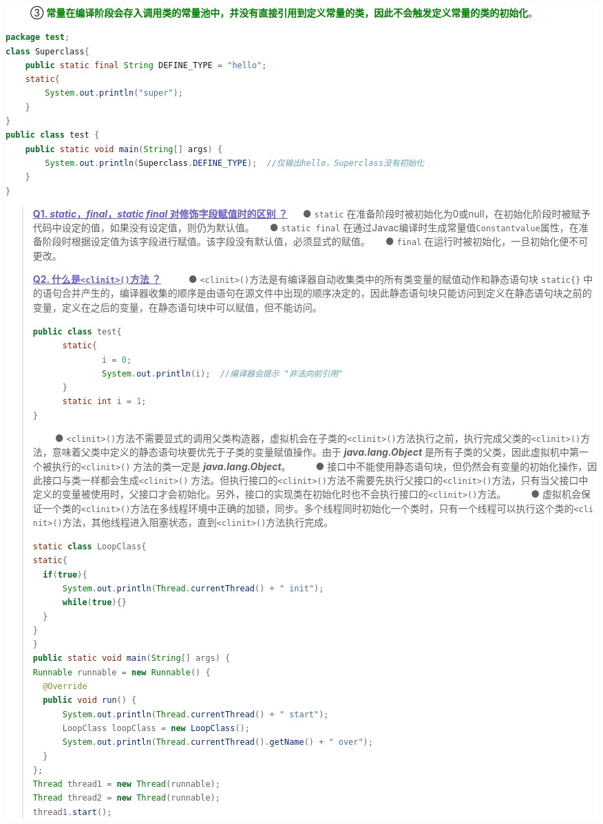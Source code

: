 &emsp; &emsp; ③ <font color=green>**常量在编译阶段会存入调用类的常量池中，并没有直接引用到定义常量的类，因此不会触发定义常量的类的初始化**。</font>

```java
package test;
class Superclass{
    public static final String DEFINE_TYPE = "hello";
    static{
        System.out.println("super");
    }
}
public class test {
    public static void main(String[] args) {
        System.out.println(Superclass.DEFINE_TYPE);  //仅输出hello，Superclass没有初始化
    }
}
```

> <font color=SlateBlue>  <u>**Q1.  *static*，*final*，*static final* 对修饰字段赋值时的区别 ？**</u></font>
> &emsp; ● `static` 在准备阶段时被初始化为0或null，在初始化阶段时被赋予代码中设定的值，如果没有设定值，则仍为默认值。
> &emsp; ● `static final` 在通过Javac编译时生成常量值`Constantvalue`属性，在准备阶段时根据设定值为该字段进行赋值。该字段没有默认值，必须显式的赋值。
> &emsp; ● `final` 在运行时被初始化，一旦初始化便不可更改。
>
> <font color=SlateBlue>  <u>**Q2. 什么是`<clinit>()`方法 ？**</u></font>
> &emsp; &emsp; ● `<clinit>()`方法是有编译器自动收集类中的所有类变量的赋值动作和静态语句块 `static{}` 中的语句合并产生的，编译器收集的顺序是由语句在源文件中出现的顺序决定的，因此静态语句块只能访问到定义在静态语句块之前的变量，定义在之后的变量，在静态语句块中可以赋值，但不能访问。
>
> ```java
> public class test{
> 		static{
> 				i = 0;
> 				System.out.println(i);  //编译器会提示 "非法向前引用"
> 		}
> 		static int i = 1;
> }
> ```
>
> &emsp; &emsp;● `<clinit>()`方法不需要显式的调用父类构造器，虚拟机会在子类的`<clinit>()`方法执行之前，执行完成父类的`<clinit>()`方法，意味着父类中定义的静态语句块要优先于子类的变量赋值操作。由于 ***java.lang.Object*** 是所有子类的父类，因此虚拟机中第一个被执行的`<clinit>()` 方法的类一定是 ***java.lang.Object***。
> &emsp; &emsp;● 接口中不能使用静态语句块，但仍然会有变量的初始化操作，因此接口与类一样都会生成`<clinit>()` 方法。但执行接口的`<clinit>()`方法不需要先执行父接口的`<clinit>()`方法，只有当父接口中定义的变量被使用时，父接口才会初始化。另外，接口的实现类在初始化时也不会执行接口的`<clinit>()`方法。
> &emsp; &emsp;● 虚拟机会保证一个类的`<clinit>()`方法在多线程环境中正确的加锁，同步。多个线程同时初始化一个类时，只有一个线程可以执行这个类的`<clinit>()`方法，其他线程进入阻塞状态，直到`<clinit>()`方法执行完成。
>
> ```java
> static class LoopClass{
> static{
>   if(true){
>       System.out.println(Thread.currentThread() + " init");
>       while(true){}
>   }
> }
> }
> public static void main(String[] args) {
> Runnable runnable = new Runnable() {
>   @Override
>   public void run() {
>       System.out.println(Thread.currentThread() + " start");
>       LoopClass loopClass = new LoopClass();
>       System.out.println(Thread.currentThread().getName() + " over");
>   }
> };
> Thread thread1 = new Thread(runnable);
> Thread thread2 = new Thread(runnable);
> thread1.start();